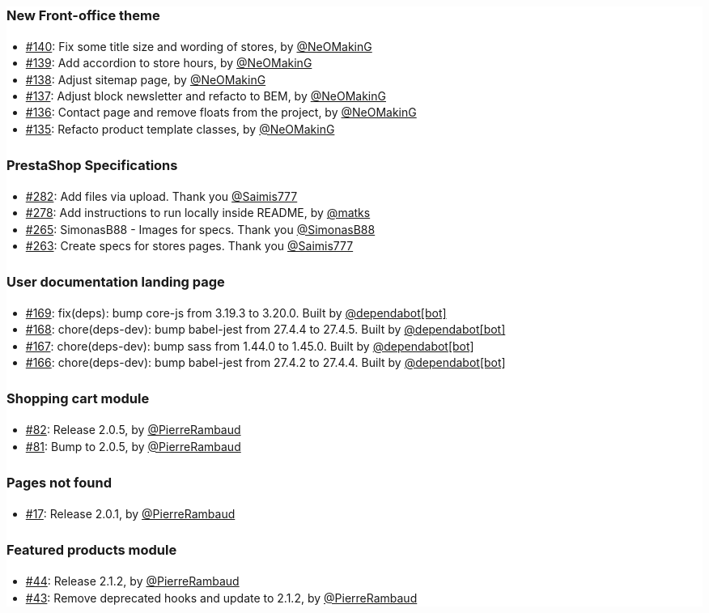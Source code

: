 
### New Front-office theme
* [#140](https://github.com/PrestaShop/theme-refacto/pull/140): Fix some title size and wording of stores, by [@NeOMakinG](https://github.com/NeOMakinG)
* [#139](https://github.com/PrestaShop/theme-refacto/pull/139): Add accordion to store hours, by [@NeOMakinG](https://github.com/NeOMakinG)
* [#138](https://github.com/PrestaShop/theme-refacto/pull/138): Adjust sitemap page, by [@NeOMakinG](https://github.com/NeOMakinG)
* [#137](https://github.com/PrestaShop/theme-refacto/pull/137): Adjust block newsletter and refacto to BEM, by [@NeOMakinG](https://github.com/NeOMakinG)
* [#136](https://github.com/PrestaShop/theme-refacto/pull/136): Contact page and remove floats from the project, by [@NeOMakinG](https://github.com/NeOMakinG)
* [#135](https://github.com/PrestaShop/theme-refacto/pull/135): Refacto product template classes, by [@NeOMakinG](https://github.com/NeOMakinG)


### PrestaShop Specifications
* [#282](https://github.com/PrestaShop/prestashop-specs/pull/282): Add files via upload. Thank you [@Saimis777](https://github.com/Saimis777)
* [#278](https://github.com/PrestaShop/prestashop-specs/pull/278): Add instructions to run locally inside README, by [@matks](https://github.com/matks)
* [#265](https://github.com/PrestaShop/prestashop-specs/pull/265): SimonasB88 - Images for specs. Thank you [@SimonasB88](https://github.com/SimonasB88)
* [#263](https://github.com/PrestaShop/prestashop-specs/pull/263): Create specs for stores pages. Thank you [@Saimis777](https://github.com/Saimis777)


### User documentation landing page
* [#169](https://github.com/PrestaShop/user-documentation-landing/pull/169): fix(deps): bump core-js from 3.19.3 to 3.20.0. Built by [@dependabot[bot]](https://github.com/apps/dependabot)
* [#168](https://github.com/PrestaShop/user-documentation-landing/pull/168): chore(deps-dev): bump babel-jest from 27.4.4 to 27.4.5. Built by [@dependabot[bot]](https://github.com/apps/dependabot)
* [#167](https://github.com/PrestaShop/user-documentation-landing/pull/167): chore(deps-dev): bump sass from 1.44.0 to 1.45.0. Built by [@dependabot[bot]](https://github.com/apps/dependabot)
* [#166](https://github.com/PrestaShop/user-documentation-landing/pull/166): chore(deps-dev): bump babel-jest from 27.4.2 to 27.4.4. Built by [@dependabot[bot]](https://github.com/apps/dependabot)


### Shopping cart module
* [#82](https://github.com/PrestaShop/ps_shoppingcart/pull/82): Release 2.0.5, by [@PierreRambaud](https://github.com/PierreRambaud)
* [#81](https://github.com/PrestaShop/ps_shoppingcart/pull/81): Bump to 2.0.5, by [@PierreRambaud](https://github.com/PierreRambaud)


### Pages not found
* [#17](https://github.com/PrestaShop/pagesnotfound/pull/17): Release 2.0.1, by [@PierreRambaud](https://github.com/PierreRambaud)


### Featured products module
* [#44](https://github.com/PrestaShop/ps_featuredproducts/pull/44): Release 2.1.2, by [@PierreRambaud](https://github.com/PierreRambaud)
* [#43](https://github.com/PrestaShop/ps_featuredproducts/pull/43): Remove deprecated hooks and update to 2.1.2, by [@PierreRambaud](https://github.com/PierreRambaud)
